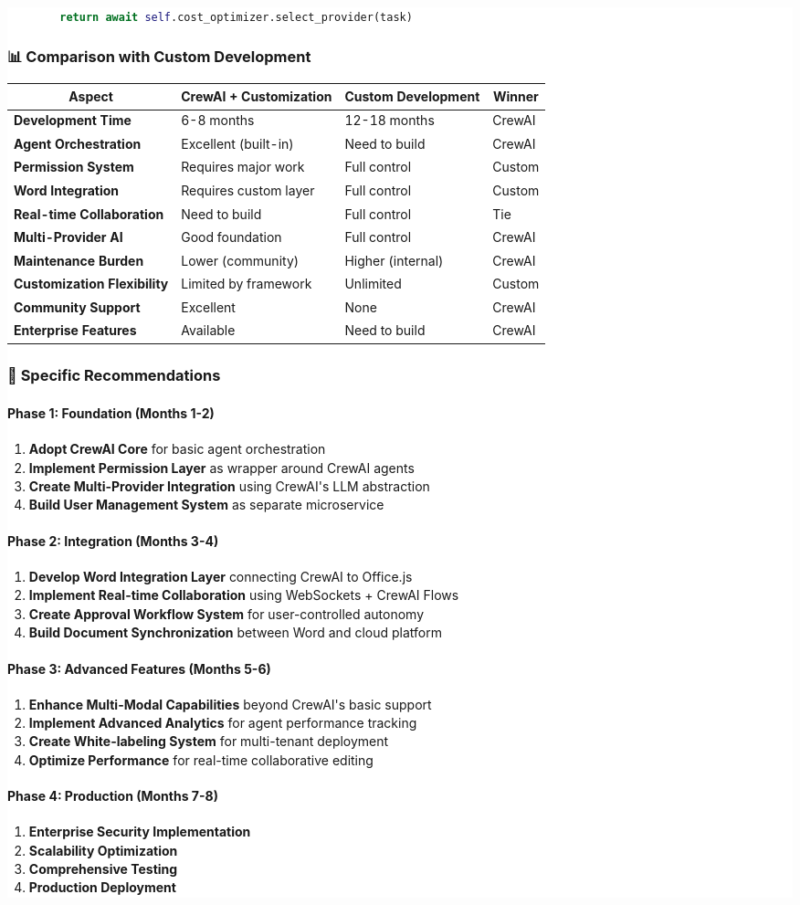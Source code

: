 ```python
        return await self.cost_optimizer.select_provider(task)
```

### 📊 **Comparison with Custom Development**

| Aspect | CrewAI + Customization | Custom Development | Winner |
|--------|------------------------|-------------------|---------|
| **Development Time** | 6-8 months | 12-18 months | CrewAI |
| **Agent Orchestration** | Excellent (built-in) | Need to build | CrewAI |
| **Permission System** | Requires major work | Full control | Custom |
| **Word Integration** | Requires custom layer | Full control | Custom |
| **Real-time Collaboration** | Need to build | Full control | Tie |
| **Multi-Provider AI** | Good foundation | Full control | CrewAI |
| **Maintenance Burden** | Lower (community) | Higher (internal) | CrewAI |
| **Customization Flexibility** | Limited by framework | Unlimited | Custom |
| **Community Support** | Excellent | None | CrewAI |
| **Enterprise Features** | Available | Need to build | CrewAI |

### 🎯 **Specific Recommendations**

#### **Phase 1: Foundation (Months 1-2)**
1. **Adopt CrewAI Core** for basic agent orchestration
2. **Implement Permission Layer** as wrapper around CrewAI agents
3. **Create Multi-Provider Integration** using CrewAI's LLM abstraction
4. **Build User Management System** as separate microservice

#### **Phase 2: Integration (Months 3-4)**
1. **Develop Word Integration Layer** connecting CrewAI to Office.js
2. **Implement Real-time Collaboration** using WebSockets + CrewAI Flows
3. **Create Approval Workflow System** for user-controlled autonomy
4. **Build Document Synchronization** between Word and cloud platform

#### **Phase 3: Advanced Features (Months 5-6)**
1. **Enhance Multi-Modal Capabilities** beyond CrewAI's basic support
2. **Implement Advanced Analytics** for agent performance tracking
3. **Create White-labeling System** for multi-tenant deployment
4. **Optimize Performance** for real-time collaborative editing

#### **Phase 4: Production (Months 7-8)**
1. **Enterprise Security Implementation**
2. **Scalability Optimization**
3. **Comprehensive Testing**
4. **Production Deployment**
